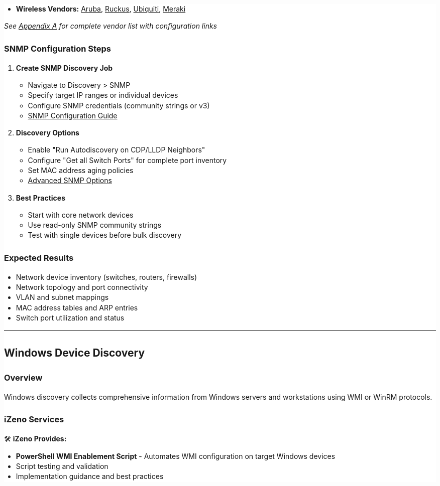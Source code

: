 - **Wireless Vendors:** [Aruba](https://www.arubanetworks.com/techdocs/ArubaOS_86_Web_Help/Content/arubaos-solutions/snmp/snmp-overview.htm), [Ruckus](https://docs.commscope.com/bundle/fastiron-08095-adminguide/page/GUID-C0C6D3D9-7B7F-4A8E-9B4B-8C8A2F8E8C8A.html), [Ubiquiti](https://help.ui.com/hc/en-us/articles/204976244-UniFi-SNMP-Information), [Meraki](https://documentation.meraki.com/General_Administration/Monitoring_and_Reporting/SNMP_Overview_and_Configuration)

*See [Appendix A](#appendix-a-supported-snmp-vendors) for complete vendor list with configuration links*

### SNMP Configuration Steps

1. **Create SNMP Discovery Job**
   - Navigate to Discovery > SNMP
   - Specify target IP ranges or individual devices
   - Configure SNMP credentials (community strings or v3)
   - [SNMP Configuration Guide](https://docs.device42.com/auto-discovery/network-auto-discovery/snmp-discovery/)

2. **Discovery Options**
   - Enable "Run Autodiscovery on CDP/LLDP Neighbors"
   - Configure "Get all Switch Ports" for complete port inventory
   - Set MAC address aging policies
   - [Advanced SNMP Options](https://docs.device42.com/auto-discovery/network-auto-discovery/snmp-discovery-advanced-options/)

3. **Best Practices**
   - Start with core network devices
   - Use read-only SNMP community strings
   - Test with single devices before bulk discovery

### Expected Results

- Network device inventory (switches, routers, firewalls)
- Network topology and port connectivity
- VLAN and subnet mappings
- MAC address tables and ARP entries
- Switch port utilization and status

---

## Windows Device Discovery

### Overview

Windows discovery collects comprehensive information from Windows servers and workstations using WMI or WinRM protocols.

### iZeno Services

🛠️ **iZeno Provides:**
- **PowerShell WMI Enablement Script** - Automates WMI configuration on target Windows devices
- Script testing and validation
- Implementation guidance and best practices
